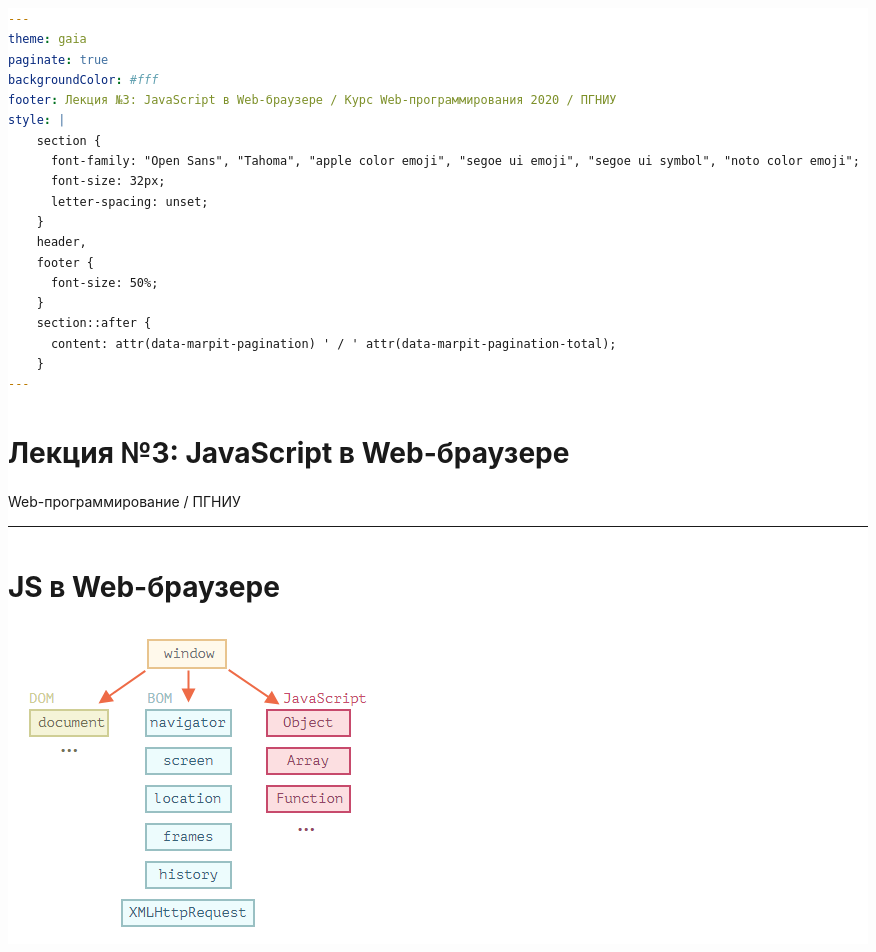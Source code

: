 ```yaml
---
theme: gaia
paginate: true
backgroundColor: #fff
footer: Лекция №3: JavaScript в Web-браузере / Курс Web-программирования 2020 / ПГНИУ
style: |
    section {
      font-family: "Open Sans", "Tahoma", "apple color emoji", "segoe ui emoji", "segoe ui symbol", "noto color emoji";
      font-size: 32px;
      letter-spacing: unset;
    }
    header,
    footer {
      font-size: 50%;
    } 
    section::after {
      content: attr(data-marpit-pagination) ' / ' attr(data-marpit-pagination-total);
    }
---
```




# **Лекция №3: JavaScript в Web-браузере**

Web-программирование / ПГНИУ

---

# JS в Web-браузере

![bg right contain](img/dom-n-bom.png)
